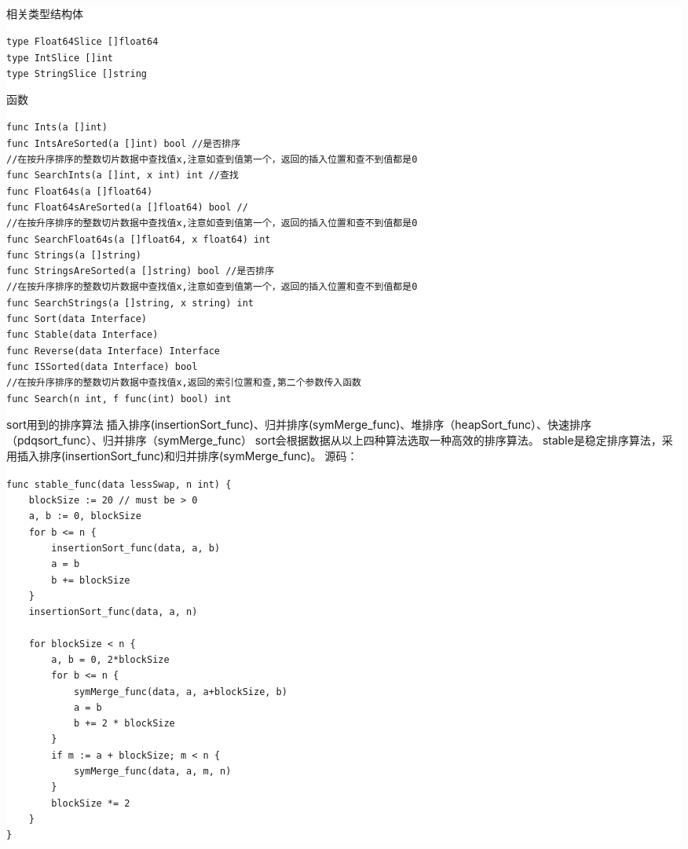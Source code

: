 相关类型结构体
````
type Float64Slice []float64
type IntSlice []int
type StringSlice []string
````

函数
````
func Ints(a []int)
func IntsAreSorted(a []int) bool //是否排序
//在按升序排序的整数切片数据中查找值x,注意如查到值第一个，返回的插入位置和查不到值都是0
func SearchInts(a []int, x int) int //查找
func Float64s(a []float64)
func Float64sAreSorted(a []float64) bool //
//在按升序排序的整数切片数据中查找值x,注意如查到值第一个，返回的插入位置和查不到值都是0
func SearchFloat64s(a []float64, x float64) int
func Strings(a []string)
func StringsAreSorted(a []string) bool //是否排序
//在按升序排序的整数切片数据中查找值x,注意如查到值第一个，返回的插入位置和查不到值都是0
func SearchStrings(a []string, x string) int
func Sort(data Interface)
func Stable(data Interface)
func Reverse(data Interface) Interface
func ISSorted(data Interface) bool
//在按升序排序的整数切片数据中查找值x,返回的索引位置和查,第二个参数传入函数
func Search(n int, f func(int) bool) int
````
sort用到的排序算法
插入排序(insertionSort_func)、归并排序(symMerge_func)、堆排序（heapSort_func）、快速排序（pdqsort_func）、归并排序（symMerge_func）
sort会根据数据从以上四种算法选取一种高效的排序算法。
stable是稳定排序算法，采用插入排序(insertionSort_func)和归并排序(symMerge_func)。
源码：
````
func stable_func(data lessSwap, n int) {
	blockSize := 20 // must be > 0
	a, b := 0, blockSize
	for b <= n {
		insertionSort_func(data, a, b)
		a = b
		b += blockSize
	}
	insertionSort_func(data, a, n)

	for blockSize < n {
		a, b = 0, 2*blockSize
		for b <= n {
			symMerge_func(data, a, a+blockSize, b)
			a = b
			b += 2 * blockSize
		}
		if m := a + blockSize; m < n {
			symMerge_func(data, a, m, n)
		}
		blockSize *= 2
	}
}
````
